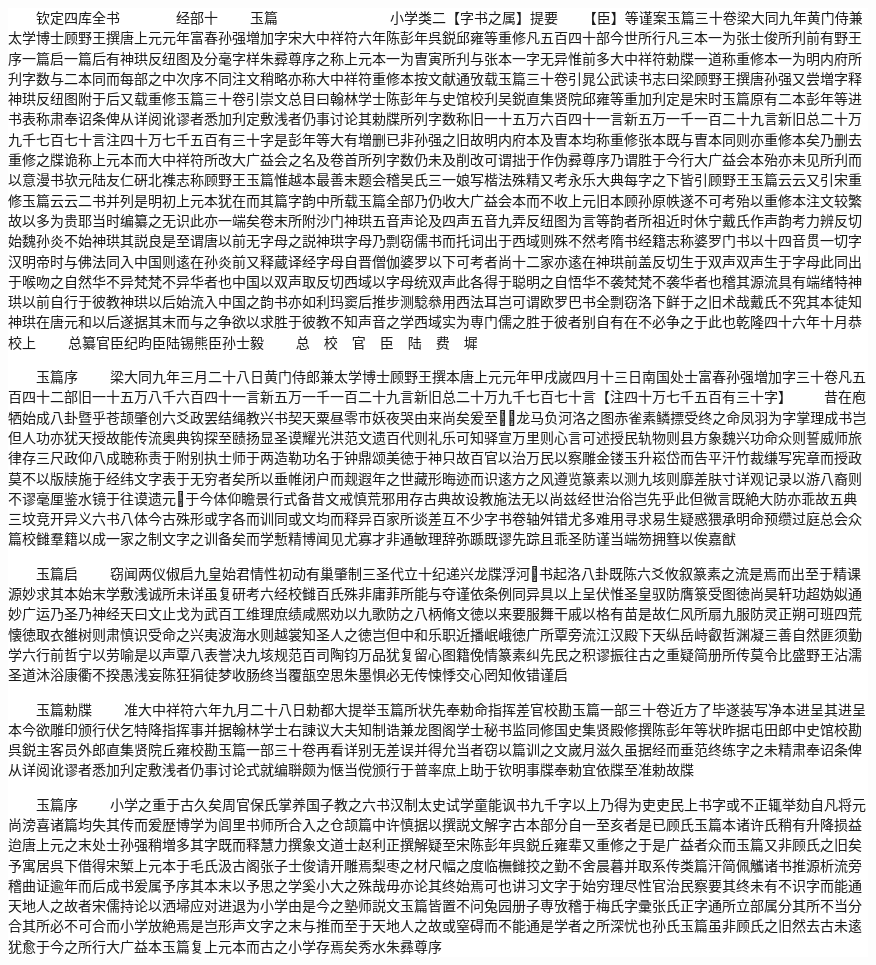 　　钦定四库全书　　　　经部十
　　玉篇　　　　　　　　小学类二【字书之属】提要
　　【臣】等谨案玉篇三十卷梁大同九年黄门侍兼太学博士顾野王撰唐上元元年富春孙强増加字宋大中祥符六年陈彭年呉鋭邱雍等重修凡五百四十部今世所行凡三本一为张士俊所刋前有野王序一篇启一篇后有神珙反纽图及分毫字样朱彛尊序之称上元本一为曺寅所刋与张本一字无异惟前多大中祥符勅牒一道称重修本一为明内府所刋字数与二本同而每部之中次序不同注文稍略亦称大中祥符重修本按文献通攷载玉篇三十卷引晁公武读书志曰梁顾野王撰唐孙强又尝増字释神珙反纽图附于后又载重修玉篇三十卷引崇文总目曰翰林学士陈彭年与史馆校刋吴鋭直集贤院邱雍等重加刋定是宋时玉篇原有二本彭年等进书表称肃奉诏条俾从详阅讹谬者悉加刋定敷浅者仍事讨论其勅牒所列字数称旧一十五万六百四十一言新五万一千一百二十九言新旧总二十万九千七百七十言注四十万七千五百有三十字是彭年等大有増删已非孙强之旧故明内府本及曺本均称重修张本既与曺本同则亦重修本矣乃删去重修之牒诡称上元本而大中祥符所改大广益会之名及卷首所列字数仍未及削改可谓拙于作伪彛尊序乃谓胜于今行大广益会本殆亦未见所刋而以意漫书欤元陆友仁硏北襍志称顾野王玉篇惟越本最善末题会稽吴氏三一娘写楷法殊精又考永乐大典每字之下皆引顾野王玉篇云云又引宋重修玉篇云云二书并列是明初上元本犹在而其篇字韵中所载玉篇全部乃仍收大广益会本而不收上元旧本顾孙原帙遂不可考殆以重修本注文较繁故以多为贵耶当时编纂之无识此亦一端矣卷末所附沙门神珙五音声论及四声五音九弄反纽图为言等韵者所祖近时休宁戴氏作声韵考力辨反切始魏孙炎不始神珙其説良是至谓唐以前无字母之説神珙字母乃剽窃儒书而托词出于西域则殊不然考隋书经籍志称婆罗门书以十四音贯一切字汉明帝时与佛法同入中国则逺在孙炎前又释蔵译经字母自晋僧伽婆罗以下可考者尚十二家亦逺在神珙前盖反切生于双声双声生于字母此同出于喉吻之自然华不异梵梵不异华者也中国以双声取反切西域以字母统双声此各得于聪明之自悟华不袭梵梵不袭华者也稽其源流具有端绪特神珙以前自行于彼教神珙以后始流入中国之韵书亦如利玛窦后推步测騐叅用西法耳岂可谓欧罗巴书全剽窃洛下鲜于之旧术哉戴氏不究其本徒知神珙在唐元和以后遂据其末而与之争欲以求胜于彼教不知声音之学西域实为専门儒之胜于彼者别自有在不必争之于此也乾隆四十六年十月恭校上
　　总纂官臣纪昀臣陆锡熊臣孙士毅
　　总　校　官　臣　陆　费　墀




　　玉篇序
　　梁大同九年三月二十八日黄门侍郎兼太学博士顾野王撰本唐上元元年甲戌嵗四月十三日南国处士富春孙强増加字三十卷凡五百四十二部旧一十五万八千六百四十一言新五万一千一百二十九言新旧总二十万九千七百七十言【注四十万七千五百有三十字】
　　昔在庖牺始成八卦暨乎苍颉肇创六爻政罢结绳教兴书契天粟昼零市妖夜哭由来尚矣爰至龙马负河洛之图赤雀素鳞摽受终之命凤羽为字掌理成书岂但人功亦犹天授故能传流奥典钩探至赜扬显圣谟耀光洪范文遗百代则礼乐可知驿宣万里则心言可述授民轨物则县方象魏兴功命众则誓威师旅律存三尺政仰八成聴称责于附别执士师于两造勒功名于钟鼎颂美徳于神只故百官以治万民以察雕金镂玉升崧岱而告平汗竹裁缣写宪章而授政莫不以版牍施于经纬文字表于无穷者矣所以垂帷闭户而觌遐年之世藏形晦迹而识逺方之风遵览篆素以测九垓则靡差肤寸详观记录以游八裔则不谬毫厘鉴水镜于往谟遗元于今体仰瞻景行式备昔文戒慎荒邪用存古典故设教施法无以尚兹经世治俗岂先乎此但微言既絶大防亦乖故五典三坟竞开异义六书八体今古殊形或字各而训同或文均而释异百家所谈差互不少字书卷轴舛错尤多难用寻求易生疑惑猥承明命预缵过庭总会众篇校雠羣籍以成一家之制文字之训备矣而学慙精博闻见尤寡才非通敏理辞弥踬既谬先踪且乖圣防谨当端笏拥篲以俟嘉猷




　　玉篇启
　　窃闻两仪俶启九皇始君情性初动有巢肇制三圣代立十纪递兴龙牒浮河书起洛八卦既陈六爻攸叙篆素之流是焉而出至于精课源妙求其本始末学敷浅诚所未详虽复研考六经校雠百氏殊非庸菲所能与夺谨依条例同异具以上呈伏惟圣皇驭防膺箓受图徳尚昊轩功超妫姒通妙广运乃圣乃神经天曰文止戈为武百工维理庶绩咸熈劝以九歌防之八柄脩文徳以来要服舞干戚以格有苗是故仁风所扇九服防灵正朔可班四荒懐徳取衣雒树则肃慎识受命之兴夷波海水则越裳知圣人之徳岂但中和乐职近播岷峨徳广所覃旁流江汉殿下天纵岳峙叡哲渊凝三善自然匪须勤学六行前哲宁以劳喻是以声覃八表誉决九垓规范百司陶钧万品犹复留心图籍俛情篆素纠先民之积谬振往古之重疑简册所传莫令比盛野王沾濡圣道沐浴康衢不揆愚浅妄陈狂狷徒梦收肠终当覆瓿空思朱墨惧必无传悚悸交心罔知攸错谨启














　　玉篇勅牒
　　准大中祥符六年九月二十八日勅都大提举玉篇所状先奉勅命指挥差官校勘玉篇一部三十卷近方了毕遂装写净本进呈其进呈本今欲雕印颁行伏乞特降指挥事并据翰林学士右諌议大夫知制诰兼龙图阁学士秘书监同修国史集贤殿修撰陈彭年等状昨据屯田郎中史馆校勘呉鋭主客员外郎直集贤院丘雍校勘玉篇一部三十卷再看详别无差误并得允当者窃以篇训之文嵗月滋久虽据经而垂范终练字之未精肃奉诏条俾从详阅讹谬者悉加刋定敷浅者仍事讨论式就编聨颇为惬当傥颁行于普率庶上助于钦明事牒奉勅宜依牒至准勅故牒




　　玉篇序
　　小学之重于古久矣周官保氏掌养国子教之六书汉制太史试学童能讽书九千字以上乃得为吏吏民上书字或不正辄举劾自凡将元尚滂喜诸篇均失其传而爰歴博学为闾里书师所合入之仓颉篇中许慎据以撰説文解字古本部分自一至亥者是已顾氏玉篇本诸许氏稍有升降损益迨唐上元之末处士孙强稍増多其字既而释慧力撰象文道士赵利正撰解疑至宋陈彭年呉鋭丘雍辈又重修之于是广益者众而玉篇又非顾氏之旧矣予寓居呉下借得宋椠上元本于毛氏汲古阁张子士俊请开雕焉梨枣之材尺幅之度临橅雠挍之勤不舍晨暮并取系传类篇汗简佩觿诸书推源析流旁稽曲证逾年而后成书爰属予序其本末以予思之学奚小大之殊哉毋亦论其终始焉可也讲习文字于始穷理尽性官治民察要其终未有不识字而能通天地人之故者宋儒持论以洒埽应对进退为小学由是今之塾师説文玉篇皆置不问兔园册子専攷稽于梅氏字彚张氏正字通所立部属分其所不当分合其所必不可合而小学放絶焉是岂形声文字之末与推而至于天地人之故或窒碍而不能通是学者之所深忧也孙氏玉篇虽非顾氏之旧然去古未逺犹愈于今之所行大广益本玉篇复上元本而古之小学存焉矣秀水朱彞尊序
